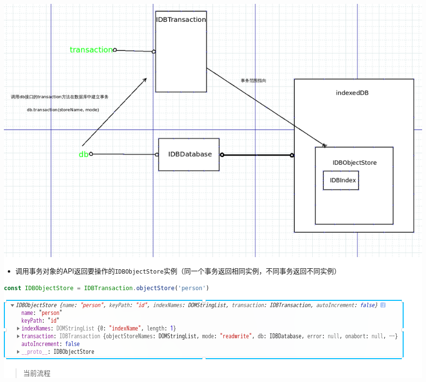 ![流程4](./流程4.png)

- 调用事务对象的API返回要操作的`IDBObjectStore`实例（同一个事务返回相同实例，不同事务返回不同实例）

``````javascript
const IDBObjectStore = IDBTransaction.objectStore('person')
``````

![img3](./img3.png)

>当前流程

